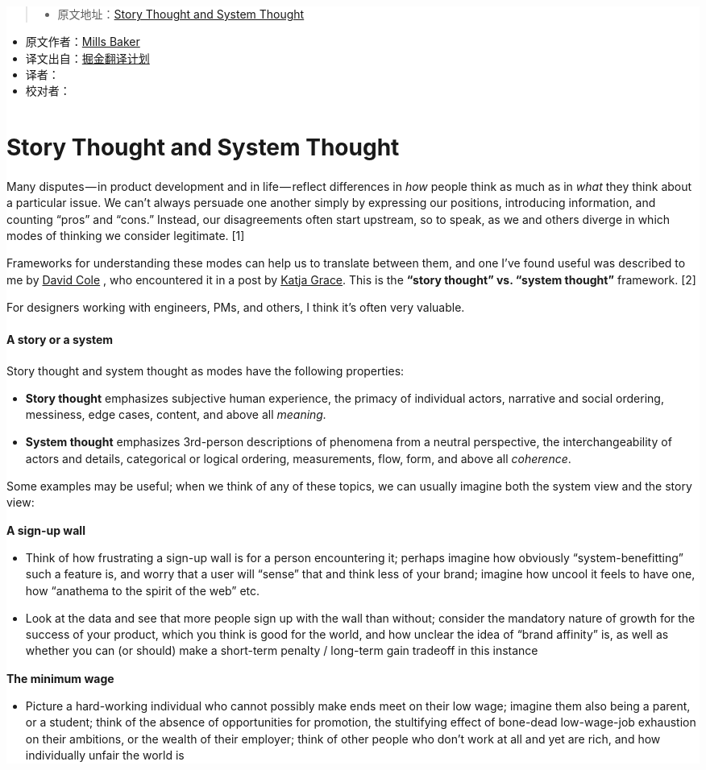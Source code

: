 > * 原文地址：[Story Thought and System Thought](https://medium.com/quora-design/story-thought-and-system-thought-188dce7a87e6#.lriaw6doa)
* 原文作者：[Mills Baker](https://medium.com/@millsbaker?source=post_header_lockup)
* 译文出自：[掘金翻译计划](https://github.com/xitu/gold-miner)
* 译者：
* 校对者：

# Story Thought and System Thought #

Many disputes — in product development and in life — reflect differences in *how* people think as much as in *what* they think about a particular issue. We can’t always persuade one another simply by expressing our positions, introducing information, and counting “pros” and “cons.” Instead, our disagreements often start upstream, so to speak, as we and others diverge in which modes of thinking we consider legitimate. [1]

Frameworks for understanding these modes can help us to translate between them, and one I’ve found useful was described to me by [David Cole](https://www.quora.com/profile/David-Cole) , who encountered it in a post by [Katja Grace](https://meteuphoric.wordpress.com/2010/04/23/systems-and-stories/). This is the **“story thought” vs. “system thought”** framework. [2]

For designers working with engineers, PMs, and others, I think it’s often very valuable.

#### A story or a system ####

Story thought and system thought as modes have the following properties:

- **Story thought** emphasizes subjective human experience, the primacy of individual actors, narrative and social ordering, messiness, edge cases, content, and above all *meaning.*

- **System thought** emphasizes 3rd-person descriptions of phenomena from a neutral perspective, the interchangeability of actors and details, categorical or logical ordering, measurements, flow, form, and above all *coherence*.

Some examples may be useful; when we think of any of these topics, we can usually imagine both the system view and the story view:

**A sign-up wall**

- Think of how frustrating a sign-up wall is for a person encountering it; perhaps imagine how obviously “system-benefitting” such a feature is, and worry that a user will “sense” that and think less of your brand; imagine how uncool it feels to have one, how “anathema to the spirit of the web” etc.

- Look at the data and see that more people sign up with the wall than without; consider the mandatory nature of growth for the success of your product, which you think is good for the world, and how unclear the idea of “brand affinity” is, as well as whether you can (or should) make a short-term penalty / long-term gain tradeoff in this instance

**The minimum wage**

- Picture a hard-working individual who cannot possibly make ends meet on their low wage; imagine them also being a parent, or a student; think of the absence of opportunities for promotion, the stultifying effect of bone-dead low-wage-job exhaustion on their ambitions, or the wealth of their employer; think of other people who don’t work at all and yet are rich, and how individually unfair the world is
